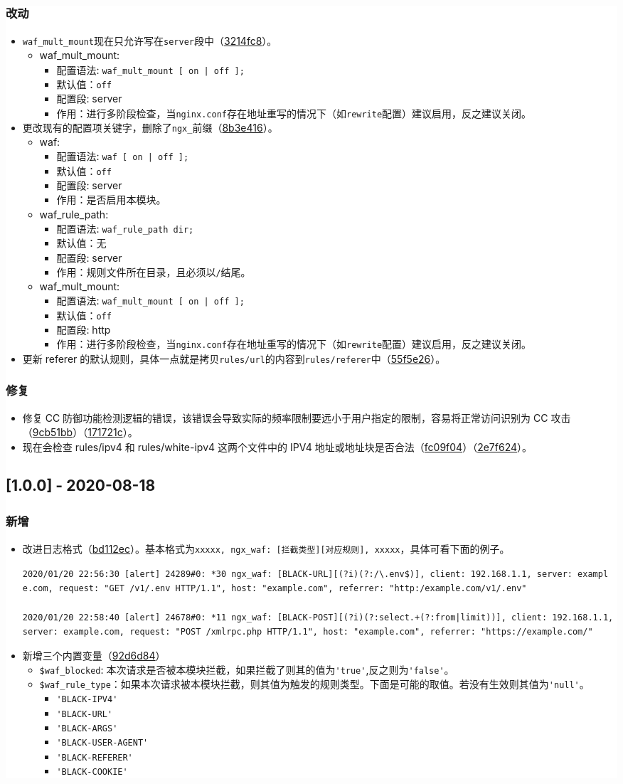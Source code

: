 
### 改动

+ `waf_mult_mount`现在只允许写在`server`段中（[3214fc8](https://github.com/ADD-SP/ngx_waf/commit/3214fc88d565ed47daa4bdac4f0edb7d1785ed75)）。
    + waf_mult_mount:
        + 配置语法: `waf_mult_mount [ on | off ];`
        + 默认值：`off`
        + 配置段: server
        + 作用：进行多阶段检查，当`nginx.conf`存在地址重写的情况下（如`rewrite`配置）建议启用，反之建议关闭。
+ 更改现有的配置项关键字，删除了`ngx_`前缀（[8b3e416](https://github.com/ADD-SP/ngx_waf/commit/8b3e416cdfdc7e073a3392fc9ec027a4138af453)）。
    + waf:
        + 配置语法: `waf [ on | off ];`
        + 默认值：`off`
        + 配置段: server
        + 作用：是否启用本模块。
    + waf_rule_path:
        + 配置语法: `waf_rule_path dir;`
        + 默认值：无
        + 配置段: server
        + 作用：规则文件所在目录，且必须以`/`结尾。
    + waf_mult_mount:
        + 配置语法: `waf_mult_mount [ on | off ];`
        + 默认值：`off`
        + 配置段: http
        + 作用：进行多阶段检查，当`nginx.conf`存在地址重写的情况下（如`rewrite`配置）建议启用，反之建议关闭。
+ 更新 referer 的默认规则，具体一点就是拷贝`rules/url`的内容到`rules/referer`中（[55f5e26](https://github.com/ADD-SP/ngx_waf/commit/55f5e26b6135af382b1db88057f5143631848ae7)）。

### 修复

+ 修复 CC 防御功能检测逻辑的错误，该错误会导致实际的频率限制要远小于用户指定的限制，容易将正常访问识别为 CC 攻击（[9cb51bb](https://github.com/ADD-SP/ngx_waf/commit/9cb51bba0cdf10c2fd1ac0a482d7435dcfdee93d)）（[171721c](https://github.com/ADD-SP/ngx_waf/commit/171721cee861022e9f3db5fceeb16051b90a5e54)）。
+ 现在会检查 rules/ipv4 和 rules/white-ipv4 这两个文件中的 IPV4 地址或地址块是否合法（[fc09f04](https://github.com/ADD-SP/ngx_waf/commit/fc09f045d1e9ac774a919181a15c20a6c777a276)）（[2e7f624](https://github.com/ADD-SP/ngx_waf/commit/2e7f624581d8d85a23d6470acced9acc3e2840b2)）。

## [1.0.0] - 2020-08-18

### 新增

+ 改进日志格式（[bd112ec](https://github.com/ADD-SP/ngx_waf/commit/bd112ecacd9356ee1e0731634cfc197034d25c88)）。基本格式为`xxxxx, ngx_waf: [拦截类型][对应规则], xxxxx`，具体可看下面的例子。
    ```text
    2020/01/20 22:56:30 [alert] 24289#0: *30 ngx_waf: [BLACK-URL][(?i)(?:/\.env$)], client: 192.168.1.1, server: example.com, request: "GET /v1/.env HTTP/1.1", host: "example.com", referrer: "http:/example.com/v1/.env"

    2020/01/20 22:58:40 [alert] 24678#0: *11 ngx_waf: [BLACK-POST][(?i)(?:select.+(?:from|limit))], client: 192.168.1.1, server: example.com, request: "POST /xmlrpc.php HTTP/1.1", host: "example.com", referrer: "https://example.com/"
    ```
+ 新增三个内置变量（[92d6d84](https://github.com/ADD-SP/ngx_waf/commit/92d6d847840ada57bbc54ffe2c0980b118a37a30)）
    + `$waf_blocked`: 本次请求是否被本模块拦截，如果拦截了则其的值为`'true'`,反之则为`'false'`。
    + `$waf_rule_type`：如果本次请求被本模块拦截，则其值为触发的规则类型。下面是可能的取值。若没有生效则其值为`'null'`。
        + `'BLACK-IPV4'`
        + `'BLACK-URL'`
        + `'BLACK-ARGS'`
        + `'BLACK-USER-AGENT'`
        + `'BLACK-REFERER'`
        + `'BLACK-COOKIE'`